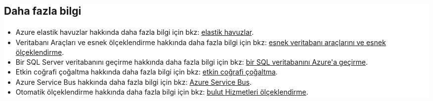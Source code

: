 ## <a name="more-information"></a>Daha fazla bilgi
* Azure elastik havuzlar hakkında daha fazla bilgi için bkz: [elastik havuzlar](sql-database-elastic-pool.md).
* Veritabanı Araçları ve esnek ölçeklendirme hakkında daha fazla bilgi için bkz: [esnek veritabanı araçlarını ve esnek ölçeklendirme](sql-database-elastic-scale-get-started.md).
* Bir SQL Server veritabanını geçirme hakkında daha fazla bilgi için bkz: [bir SQL veritabanını Azure'a geçirme](sql-database-cloud-migrate.md).
* Etkin coğrafi çoğaltma hakkında daha fazla bilgi için bkz: [etkin coğrafi çoğaltma](sql-database-geo-replication-overview.md).
* Azure Service Bus hakkında daha fazla bilgi için bkz: [Azure Service Bus](https://azure.microsoft.com/services/service-bus/).
* Otomatik ölçeklendirme hakkında daha fazla bilgi için bkz: [bulut Hizmetleri ölçeklendirme](../cloud-services/cloud-services-how-to-scale-portal.md).

